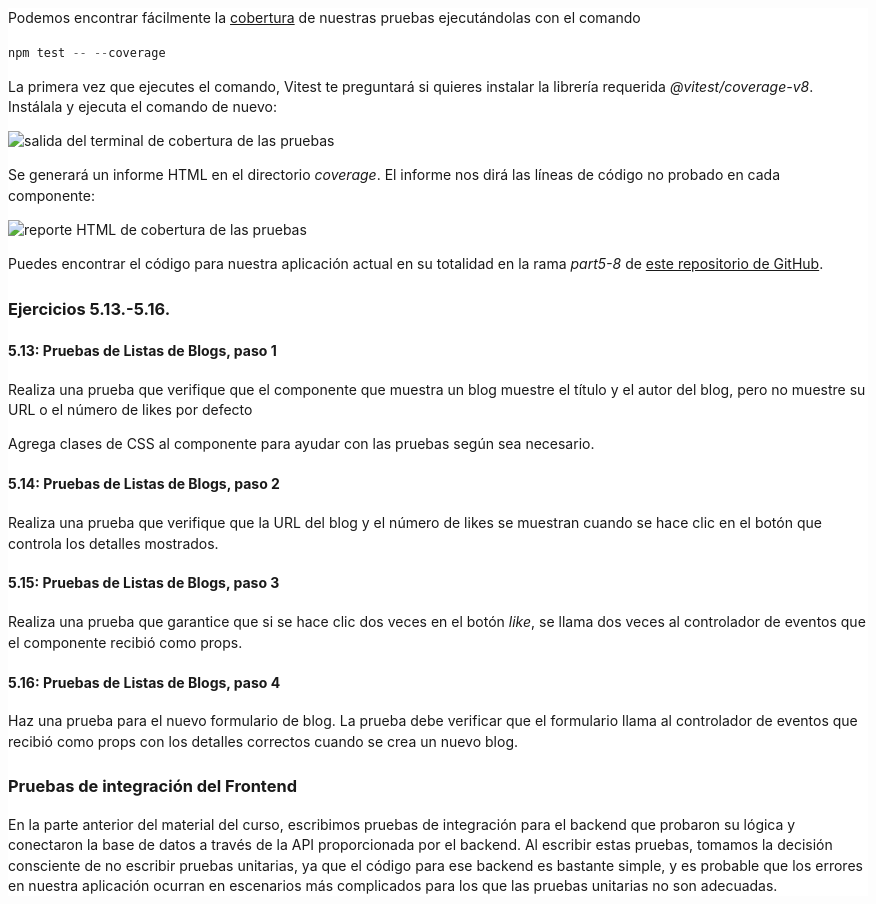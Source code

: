 Podemos encontrar fácilmente la [cobertura](https://vitest.dev/guide/coverage.html#coverage) de nuestras pruebas ejecutándolas con el comando

```js
npm test -- --coverage
```

La primera vez que ejecutes el comando, Vitest te preguntará si quieres instalar la librería requerida _@vitest/coverage-v8_. Instálala y ejecuta el comando de nuevo:

![salida del terminal de cobertura de las pruebas](../../images/5/18new.png)

Se generará un informe HTML en el directorio <i>coverage</i>.
El informe nos dirá las líneas de código no probado en cada componente:

![reporte HTML de cobertura de las pruebas](../../images/5/19newer.png)

Puedes encontrar el código para nuestra aplicación actual en su totalidad en la rama <i>part5-8 </i> de [este repositorio de GitHub](https://github.com/fullstack-hy2020/part2-notes-frontend/tree/part5-8).

</div>

<div class="tasks">

### Ejercicios 5.13.-5.16.

#### 5.13: Pruebas de Listas de Blogs, paso 1

Realiza una prueba que verifique que el componente que muestra un blog muestre el título y el autor del blog, pero no muestre su URL o el número de likes por defecto

Agrega clases de CSS al componente para ayudar con las pruebas según sea necesario.

#### 5.14: Pruebas de Listas de Blogs, paso 2

Realiza una prueba que verifique que la URL del blog y el número de likes se muestran cuando se hace clic en el botón que controla los detalles mostrados.

#### 5.15: Pruebas de Listas de Blogs, paso 3

Realiza una prueba que garantice que si se hace clic dos veces en el botón <i>like</i>, se llama dos veces al controlador de eventos que el componente recibió como props.

#### 5.16: Pruebas de Listas de Blogs, paso 4

Haz una prueba para el nuevo formulario de blog. La prueba debe verificar que el formulario llama al controlador de eventos que recibió como props con los detalles correctos cuando se crea un nuevo blog.

</div>

<div class="content">

### Pruebas de integración del Frontend

En la parte anterior del material del curso, escribimos pruebas de integración para el backend que probaron su lógica y conectaron la base de datos a través de la API proporcionada por el backend. Al escribir estas pruebas, tomamos la decisión consciente de no escribir pruebas unitarias, ya que el código para ese backend es bastante simple, y es probable que los errores en nuestra aplicación ocurran en escenarios más complicados para los que las pruebas unitarias no son adecuadas.
